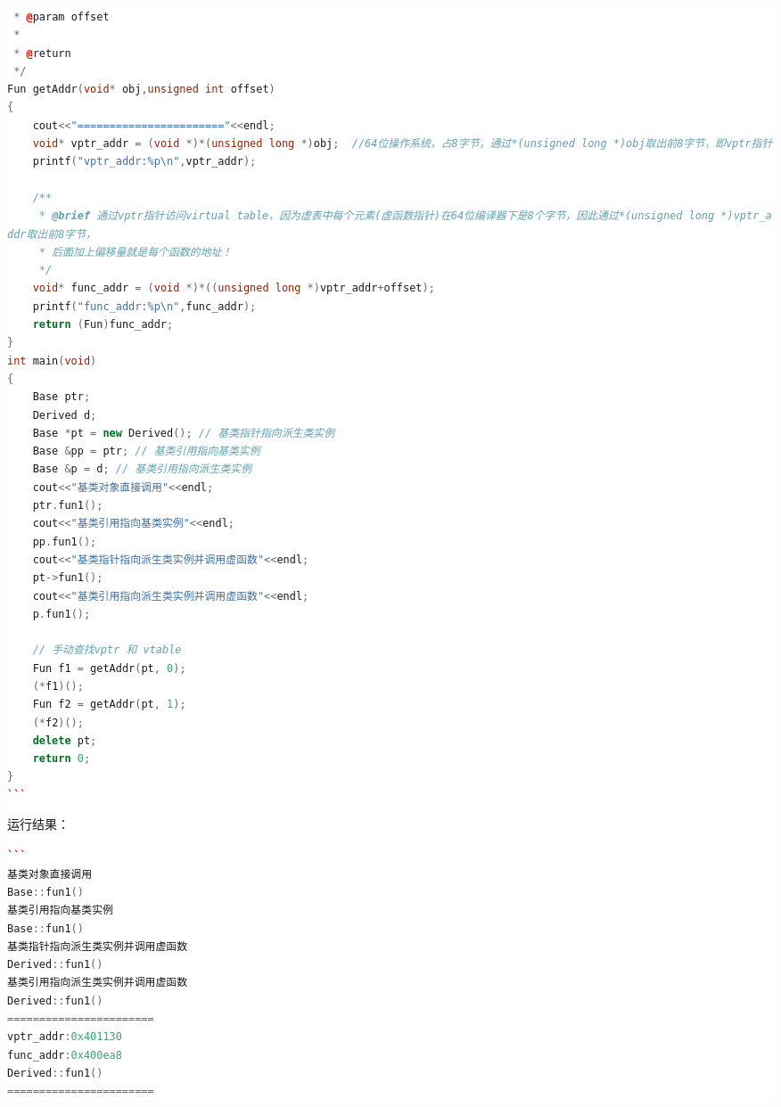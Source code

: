 ~~~C++
 * @param offset
 *
 * @return 
 */
Fun getAddr(void* obj,unsigned int offset)
{
    cout<<"======================="<<endl;
    void* vptr_addr = (void *)*(unsigned long *)obj;  //64位操作系统，占8字节，通过*(unsigned long *)obj取出前8字节，即vptr指针
    printf("vptr_addr:%p\n",vptr_addr);
    
    /**
     * @brief 通过vptr指针访问virtual table，因为虚表中每个元素(虚函数指针)在64位编译器下是8个字节，因此通过*(unsigned long *)vptr_addr取出前8字节，
     * 后面加上偏移量就是每个函数的地址！
     */
    void* func_addr = (void *)*((unsigned long *)vptr_addr+offset);
    printf("func_addr:%p\n",func_addr);
    return (Fun)func_addr;
}
int main(void)
{
    Base ptr;
    Derived d;
    Base *pt = new Derived(); // 基类指针指向派生类实例
    Base &pp = ptr; // 基类引用指向基类实例
    Base &p = d; // 基类引用指向派生类实例
    cout<<"基类对象直接调用"<<endl;
    ptr.fun1();
    cout<<"基类引用指向基类实例"<<endl;
    pp.fun1(); 
    cout<<"基类指针指向派生类实例并调用虚函数"<<endl;
    pt->fun1();
    cout<<"基类引用指向派生类实例并调用虚函数"<<endl;
    p.fun1();
    
    // 手动查找vptr 和 vtable
    Fun f1 = getAddr(pt, 0);
    (*f1)();
    Fun f2 = getAddr(pt, 1);
    (*f2)();
    delete pt;
    return 0;
}
```
~~~

运行结果：

~~~c++
```
基类对象直接调用
Base::fun1()
基类引用指向基类实例
Base::fun1()
基类指针指向派生类实例并调用虚函数
Derived::fun1()
基类引用指向派生类实例并调用虚函数
Derived::fun1()
=======================
vptr_addr:0x401130
func_addr:0x400ea8
Derived::fun1()
=======================
~~~